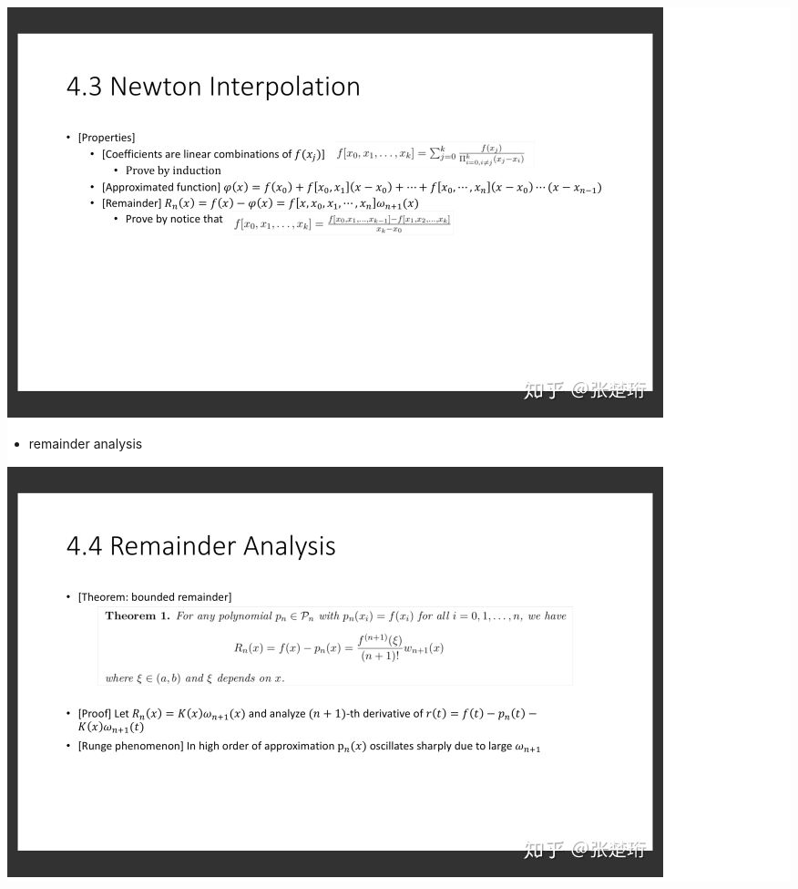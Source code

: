 ![Math%20Numerical%20Analysis%203333830a9e454411a0b05796464746e1/Untitled%2054.png](Math%20Numerical%20Analysis%203333830a9e454411a0b05796464746e1/Untitled%2054.png)

- remainder analysis

![Math%20Numerical%20Analysis%203333830a9e454411a0b05796464746e1/Untitled%2055.png](Math%20Numerical%20Analysis%203333830a9e454411a0b05796464746e1/Untitled%2055.png)
